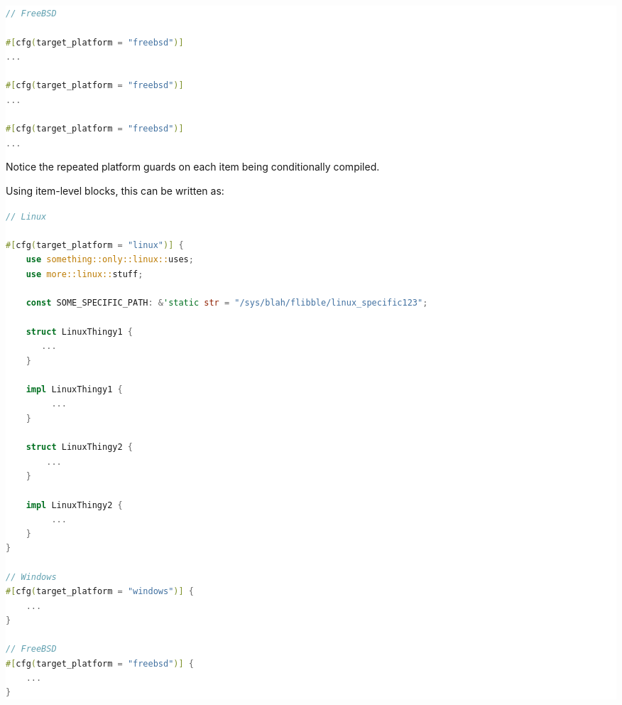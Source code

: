 ```rust
// FreeBSD

#[cfg(target_platform = "freebsd")]
...

#[cfg(target_platform = "freebsd")]
...

#[cfg(target_platform = "freebsd")]
...

```

Notice the repeated platform guards on each item being conditionally compiled.

Using item-level blocks, this can be written as:
```rust
// Linux

#[cfg(target_platform = "linux")] {
    use something::only::linux::uses;
    use more::linux::stuff;

    const SOME_SPECIFIC_PATH: &'static str = "/sys/blah/flibble/linux_specific123";

    struct LinuxThingy1 {
       ...
    }

    impl LinuxThingy1 {
         ...
    }

    struct LinuxThingy2 {
        ...
    }

    impl LinuxThingy2 {
         ...
    }
}

// Windows
#[cfg(target_platform = "windows")] {
    ...
}

// FreeBSD
#[cfg(target_platform = "freebsd")] {
    ...
}
```


[summary]: #summary
[motivation]: #motivation
[guide-level-explanation]: #guide-level-explanation
[reference-level-explanation]: #reference-level-explanation
[drawbacks]: #drawbacks
[alternatives]: #alternatives
[prior-art]: #prior-art
[unresolved]: #unresolved-questions